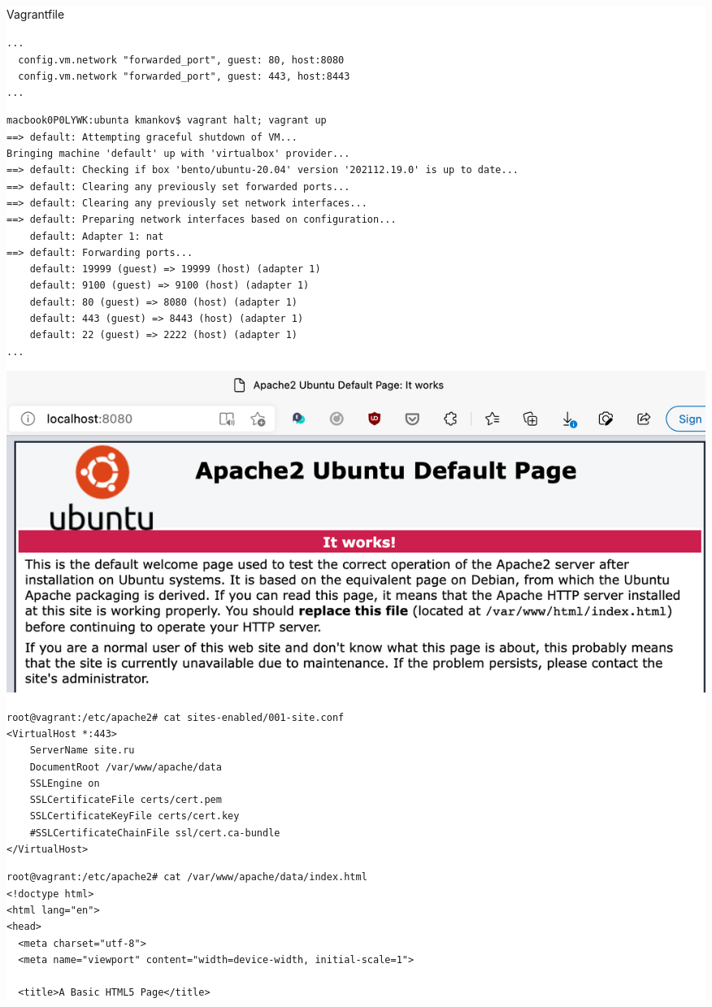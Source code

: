 Vagrantfile
```shell
...
  config.vm.network "forwarded_port", guest: 80, host:8080
  config.vm.network "forwarded_port", guest: 443, host:8443
...
```
```shell
macbook0P0LYWK:ubunta kmankov$ vagrant halt; vagrant up
==> default: Attempting graceful shutdown of VM...
Bringing machine 'default' up with 'virtualbox' provider...
==> default: Checking if box 'bento/ubuntu-20.04' version '202112.19.0' is up to date...
==> default: Clearing any previously set forwarded ports...
==> default: Clearing any previously set network interfaces...
==> default: Preparing network interfaces based on configuration...
    default: Adapter 1: nat
==> default: Forwarding ports...
    default: 19999 (guest) => 19999 (host) (adapter 1)
    default: 9100 (guest) => 9100 (host) (adapter 1)
    default: 80 (guest) => 8080 (host) (adapter 1)
    default: 443 (guest) => 8443 (host) (adapter 1)
    default: 22 (guest) => 2222 (host) (adapter 1)
...
```
![](img/apache2def.png)
```shell
root@vagrant:/etc/apache2# cat sites-enabled/001-site.conf
<VirtualHost *:443>
    ServerName site.ru
    DocumentRoot /var/www/apache/data
    SSLEngine on
    SSLCertificateFile certs/cert.pem
    SSLCertificateKeyFile certs/cert.key
    #SSLCertificateChainFile ssl/cert.ca-bundle
</VirtualHost>
```
```shell
root@vagrant:/etc/apache2# cat /var/www/apache/data/index.html
<!doctype html>
<html lang="en">
<head>
  <meta charset="utf-8">
  <meta name="viewport" content="width=device-width, initial-scale=1">

  <title>A Basic HTML5 Page</title>
```